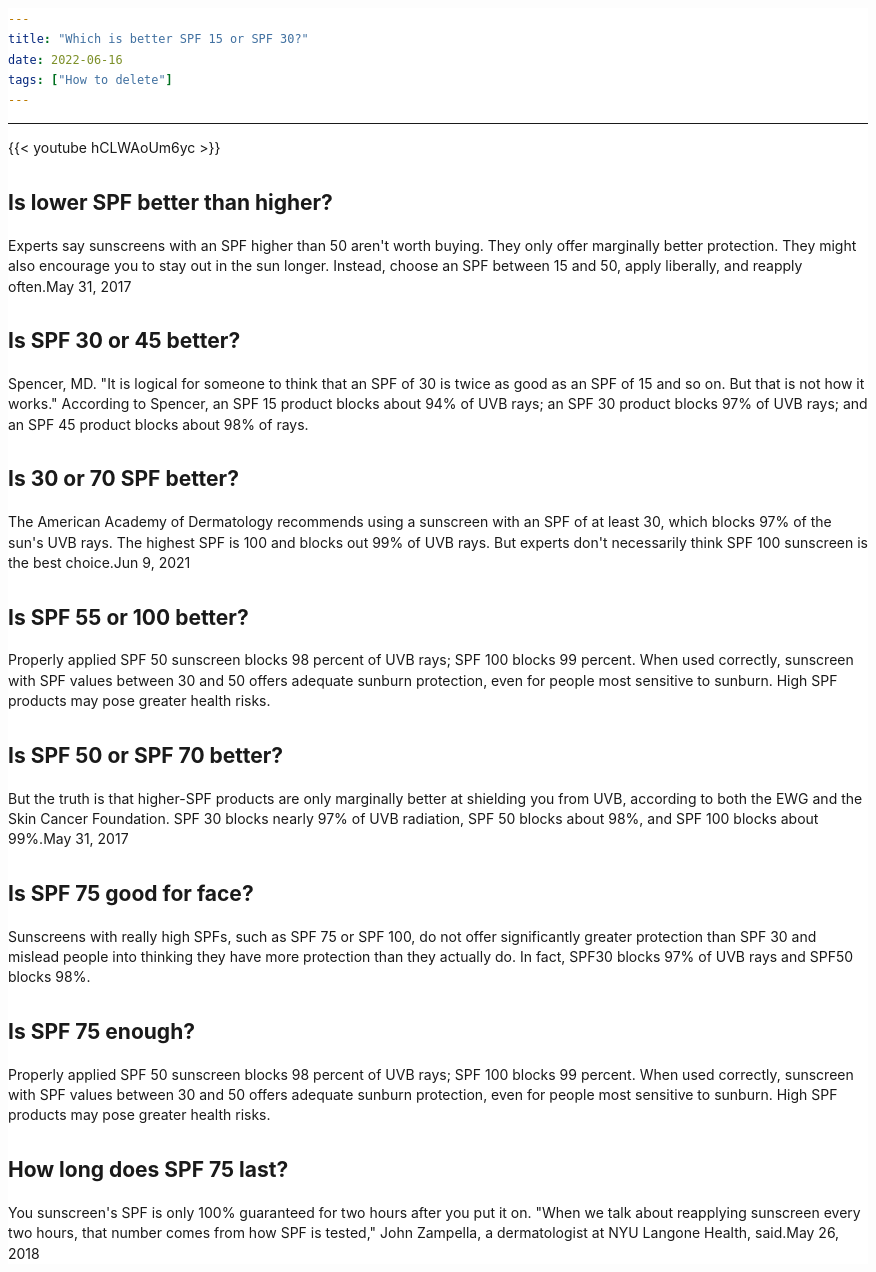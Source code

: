 ```yaml
---
title: "Which is better SPF 15 or SPF 30?"
date: 2022-06-16
tags: ["How to delete"]
---
```


---
{{< youtube hCLWAoUm6yc >}}
## Is lower SPF better than higher?
Experts say sunscreens with an SPF higher than 50 aren't worth buying. They only offer marginally better protection. They might also encourage you to stay out in the sun longer. Instead, choose an SPF between 15 and 50, apply liberally, and reapply often.May 31, 2017

## Is SPF 30 or 45 better?
Spencer, MD. "It is logical for someone to think that an SPF of 30 is twice as good as an SPF of 15 and so on. But that is not how it works." According to Spencer, an SPF 15 product blocks about 94% of UVB rays; an SPF 30 product blocks 97% of UVB rays; and an SPF 45 product blocks about 98% of rays.

## Is 30 or 70 SPF better?
The American Academy of Dermatology recommends using a sunscreen with an SPF of at least 30, which blocks 97% of the sun's UVB rays. The highest SPF is 100 and blocks out 99% of UVB rays. But experts don't necessarily think SPF 100 sunscreen is the best choice.Jun 9, 2021

## Is SPF 55 or 100 better?
Properly applied SPF 50 sunscreen blocks 98 percent of UVB rays; SPF 100 blocks 99 percent. When used correctly, sunscreen with SPF values between 30 and 50 offers adequate sunburn protection, even for people most sensitive to sunburn. High SPF products may pose greater health risks.

## Is SPF 50 or SPF 70 better?
But the truth is that higher-SPF products are only marginally better at shielding you from UVB, according to both the EWG and the Skin Cancer Foundation. SPF 30 blocks nearly 97% of UVB radiation, SPF 50 blocks about 98%, and SPF 100 blocks about 99%.May 31, 2017

## Is SPF 75 good for face?
Sunscreens with really high SPFs, such as SPF 75 or SPF 100, do not offer significantly greater protection than SPF 30 and mislead people into thinking they have more protection than they actually do. In fact, SPF30 blocks 97% of UVB rays and SPF50 blocks 98%.

## Is SPF 75 enough?
Properly applied SPF 50 sunscreen blocks 98 percent of UVB rays; SPF 100 blocks 99 percent. When used correctly, sunscreen with SPF values between 30 and 50 offers adequate sunburn protection, even for people most sensitive to sunburn. High SPF products may pose greater health risks.

## How long does SPF 75 last?
You sunscreen's SPF is only 100% guaranteed for two hours after you put it on. "When we talk about reapplying sunscreen every two hours, that number comes from how SPF is tested," John Zampella, a dermatologist at NYU Langone Health, said.May 26, 2018
